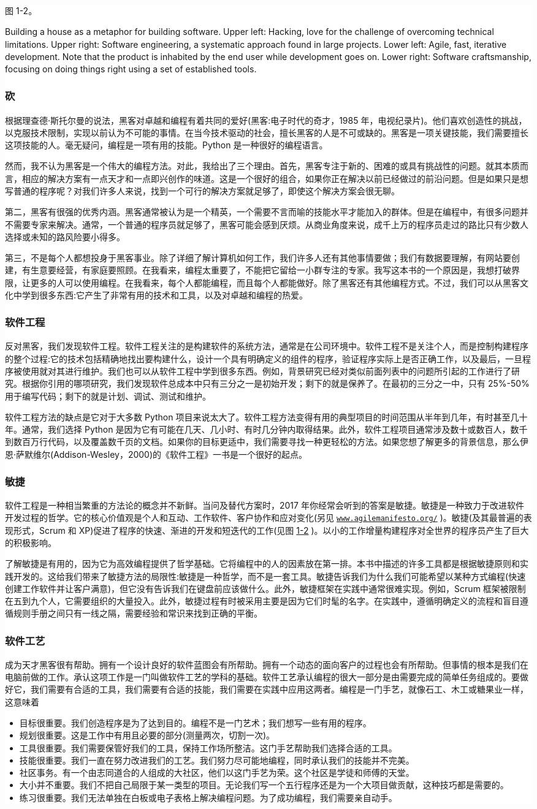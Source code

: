图 1-2。

Building a house as a metaphor for building software. Upper left: Hacking, love for the challenge of overcoming technical limitations. Upper right: Software engineering, a systematic approach found in large projects. Lower left: Agile, fast, iterative development. Note that the product is inhabited by the end user while development goes on. Lower right: Software craftsmanship, focusing on doing things right using a set of established tools.

### 砍

根据理查德·斯托尔曼的说法，黑客对卓越和编程有着共同的爱好(黑客:电子时代的奇才，1985 年，电视纪录片)。他们喜欢创造性的挑战，以克服技术限制，实现以前认为不可能的事情。在当今技术驱动的社会，擅长黑客的人是不可或缺的。黑客是一项关键技能，我们需要擅长这项技能的人。毫无疑问，编程是一项有用的技能。Python 是一种很好的编程语言。

然而，我不认为黑客是一个伟大的编程方法。对此，我给出了三个理由。首先，黑客专注于新的、困难的或具有挑战性的问题。就其本质而言，相应的解决方案有一点天才和一点即兴创作的味道。这是一个很好的组合，如果你正在解决以前已经做过的前沿问题。但是如果只是想写普通的程序呢？对我们许多人来说，找到一个可行的解决方案就足够了，即使这个解决方案会很无聊。

第二，黑客有很强的优秀内涵。黑客通常被认为是一个精英，一个需要不言而喻的技能水平才能加入的群体。但是在编程中，有很多问题并不需要专家来解决。通常，一个普通的程序员就足够了，黑客可能会感到厌烦。从商业角度来说，成千上万的程序员走过的路比只有少数人选择或未知的路风险要小得多。

第三，不是每个人都想投身于黑客事业。除了详细了解计算机如何工作，我们许多人还有其他事情要做；我们有数据要理解，有网站要创建，有生意要经营，有家庭要照顾。在我看来，编程太重要了，不能把它留给一小群专注的专家。我写这本书的一个原因是，我想打破界限，让更多的人可以使用编程。在我看来，每个人都能编程，而且每个人都能做好。除了黑客还有其他编程方式。不过，我们可以从黑客文化中学到很多东西:它产生了非常有用的技术和工具，以及对卓越和编程的热爱。

### 软件工程

反对黑客，我们发现软件工程。软件工程关注的是构建软件的系统方法，通常是在公司环境中。软件工程不是关注个人，而是控制构建程序的整个过程:它的技术包括精确地找出要构建什么，设计一个具有明确定义的组件的程序，验证程序实际上是否正确工作，以及最后，一旦程序被使用就对其进行维护。我们也可以从软件工程中学到很多东西。例如，背景研究已经对类似前面列表中的问题所引起的工作进行了研究。根据你引用的哪项研究，我们发现软件总成本中只有三分之一是初始开发；剩下的就是保养了。在最初的三分之一中，只有 25%-50%用于编写代码；剩下的就是计划、调试、测试和维护。

软件工程方法的缺点是它对于大多数 Python 项目来说太大了。软件工程方法变得有用的典型项目的时间范围从半年到几年，有时甚至几十年。通常，我们选择 Python 是因为它有可能在几天、几小时、有时几分钟内取得结果。此外，软件工程项目通常涉及数十或数百人，数千到数百万行代码，以及覆盖数千页的文档。如果你的目标更适中，我们需要寻找一种更轻松的方法。如果您想了解更多的背景信息，那么伊恩·萨默维尔(Addison-Wesley，2000)的《软件工程》一书是一个很好的起点。

### 敏捷

软件工程是一种相当繁重的方法论的概念并不新鲜。当问及替代方案时，2017 年你经常会听到的答案是敏捷。敏捷是一种致力于改进软件开发过程的哲学。它的核心价值观是个人和互动、工作软件、客户协作和应对变化(另见 [`www.agilemanifesto.org/`](http://www.agilemanifesto.org/) )。敏捷(及其最普遍的表现形式，Scrum 和 XP)促进了程序的快速、渐进的开发和短迭代的工作(见图 [1-2](#Fig2) )。以小的工作增量构建程序对全世界的程序员产生了巨大的积极影响。

了解敏捷是有用的，因为它为高效编程提供了哲学基础。它将编程中的人的因素放在第一排。本书中描述的许多工具都是根据敏捷原则和实践开发的。这给我们带来了敏捷方法的局限性:敏捷是一种哲学，而不是一套工具。敏捷告诉我们为什么我们可能希望以某种方式编程(快速创建工作软件并让客户满意)，但它没有告诉我们在键盘前应该做什么。此外，敏捷框架在实践中通常很难实现。例如，Scrum 框架被限制在五到九个人，它需要组织的大量投入。此外，敏捷过程有时被采用主要是因为它们时髦的名字。在实践中，遵循明确定义的流程和盲目遵循规则手册之间只有一线之隔，需要经验和常识来找到正确的平衡。

### 软件工艺

成为天才黑客很有帮助。拥有一个设计良好的软件蓝图会有所帮助。拥有一个动态的面向客户的过程也会有所帮助。但事情的根本是我们在电脑前做的工作。承认这项工作是一门叫做软件工艺的学科的基础。软件工艺承认编程的很大一部分是由需要完成的简单任务组成的。要做好它，我们需要有合适的工具，我们需要有合适的技能，我们需要在实践中应用这两者。编程是一门手艺，就像石工、木工或糖果业一样，这意味着

*   目标很重要。我们创造程序是为了达到目的。编程不是一门艺术；我们想写一些有用的程序。
*   规划很重要。这是工作中有用且必要的部分(测量两次，切割一次)。
*   工具很重要。我们需要保管好我们的工具，保持工作场所整洁。这门手艺帮助我们选择合适的工具。
*   技能很重要。我们一直在努力改进我们的工艺。我们努力尽可能地编程，同时承认我们的技能并不完美。
*   社区事务。有一个由志同道合的人组成的大社区，他们以这门手艺为荣。这个社区是学徒和师傅的天堂。
*   大小并不重要。我们不把自己局限于某一类型的项目。无论我们写一个五行程序还是为一个大项目做贡献，这种技巧都是需要的。
*   练习很重要。我们无法单独在白板或电子表格上解决编程问题。为了成功编程，我们需要亲自动手。

